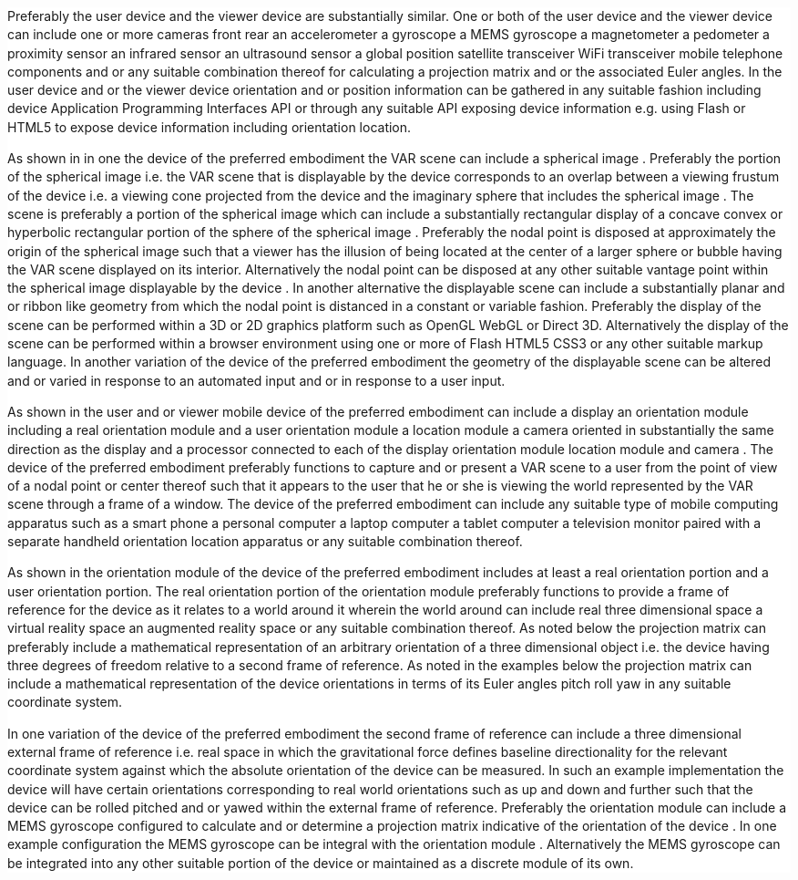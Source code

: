 Preferably the user device and the viewer device are substantially similar. One or both of the user device and the viewer device can include one or more cameras front rear an accelerometer a gyroscope a MEMS gyroscope a magnetometer a pedometer a proximity sensor an infrared sensor an ultrasound sensor a global position satellite transceiver WiFi transceiver mobile telephone components and or any suitable combination thereof for calculating a projection matrix and or the associated Euler angles. In the user device and or the viewer device orientation and or position information can be gathered in any suitable fashion including device Application Programming Interfaces API or through any suitable API exposing device information e.g. using Flash or HTML5 to expose device information including orientation location.

As shown in in one the device of the preferred embodiment the VAR scene can include a spherical image . Preferably the portion of the spherical image i.e. the VAR scene that is displayable by the device corresponds to an overlap between a viewing frustum of the device i.e. a viewing cone projected from the device and the imaginary sphere that includes the spherical image . The scene is preferably a portion of the spherical image which can include a substantially rectangular display of a concave convex or hyperbolic rectangular portion of the sphere of the spherical image . Preferably the nodal point is disposed at approximately the origin of the spherical image such that a viewer has the illusion of being located at the center of a larger sphere or bubble having the VAR scene displayed on its interior. Alternatively the nodal point can be disposed at any other suitable vantage point within the spherical image displayable by the device . In another alternative the displayable scene can include a substantially planar and or ribbon like geometry from which the nodal point is distanced in a constant or variable fashion. Preferably the display of the scene can be performed within a 3D or 2D graphics platform such as OpenGL WebGL or Direct 3D. Alternatively the display of the scene can be performed within a browser environment using one or more of Flash HTML5 CSS3 or any other suitable markup language. In another variation of the device of the preferred embodiment the geometry of the displayable scene can be altered and or varied in response to an automated input and or in response to a user input.

As shown in the user and or viewer mobile device of the preferred embodiment can include a display an orientation module including a real orientation module and a user orientation module a location module a camera oriented in substantially the same direction as the display and a processor connected to each of the display orientation module location module and camera . The device of the preferred embodiment preferably functions to capture and or present a VAR scene to a user from the point of view of a nodal point or center thereof such that it appears to the user that he or she is viewing the world represented by the VAR scene through a frame of a window. The device of the preferred embodiment can include any suitable type of mobile computing apparatus such as a smart phone a personal computer a laptop computer a tablet computer a television monitor paired with a separate handheld orientation location apparatus or any suitable combination thereof.

As shown in the orientation module of the device of the preferred embodiment includes at least a real orientation portion and a user orientation portion. The real orientation portion of the orientation module preferably functions to provide a frame of reference for the device as it relates to a world around it wherein the world around can include real three dimensional space a virtual reality space an augmented reality space or any suitable combination thereof. As noted below the projection matrix can preferably include a mathematical representation of an arbitrary orientation of a three dimensional object i.e. the device having three degrees of freedom relative to a second frame of reference. As noted in the examples below the projection matrix can include a mathematical representation of the device orientations in terms of its Euler angles pitch roll yaw in any suitable coordinate system.

In one variation of the device of the preferred embodiment the second frame of reference can include a three dimensional external frame of reference i.e. real space in which the gravitational force defines baseline directionality for the relevant coordinate system against which the absolute orientation of the device can be measured. In such an example implementation the device will have certain orientations corresponding to real world orientations such as up and down and further such that the device can be rolled pitched and or yawed within the external frame of reference. Preferably the orientation module can include a MEMS gyroscope configured to calculate and or determine a projection matrix indicative of the orientation of the device . In one example configuration the MEMS gyroscope can be integral with the orientation module . Alternatively the MEMS gyroscope can be integrated into any other suitable portion of the device or maintained as a discrete module of its own.
